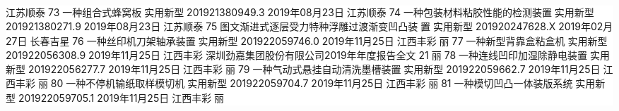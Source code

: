 江苏顺泰
73
一种组合式蜂窝板
实用新型
201921380949.3
2019年08月23日
江苏顺泰
74
一种包装材料粘胶性能的检测装置
实用新型
201921380271.9
2019年08月23日
江苏顺泰
75
图文渐进式逐层受力特种浮雕过渡渐变凹凸装
置
实用新型
201920247628.X
2019年02月27日
长春吉星
76
一种丝印机刀架轴承装置
实用新型
201922059746.0
2019年11月25日
江西丰彩
丽
77
一种新型背靠盒粘盒机
实用新型
201922056308.9
2019年11月25日
江西丰彩
深圳劲嘉集团股份有限公司2019年年度报告全文
21
丽
78
一种连线凹印加湿除静电装置
实用新型
201922056277.7
2019年11月25日
江西丰彩
丽
79
一种气动式悬挂自动清洗墨槽装置
实用新型
201922059662.7
2019年11月25日
江西丰彩
丽
80
一种不停机输纸取样模切机
实用新型
201922059704.7
2019年11月25日
江西丰彩
丽
81
一种模切凹凸一体装版系统
实用新型
201922059705.1
2019年11月25日
江西丰彩
丽